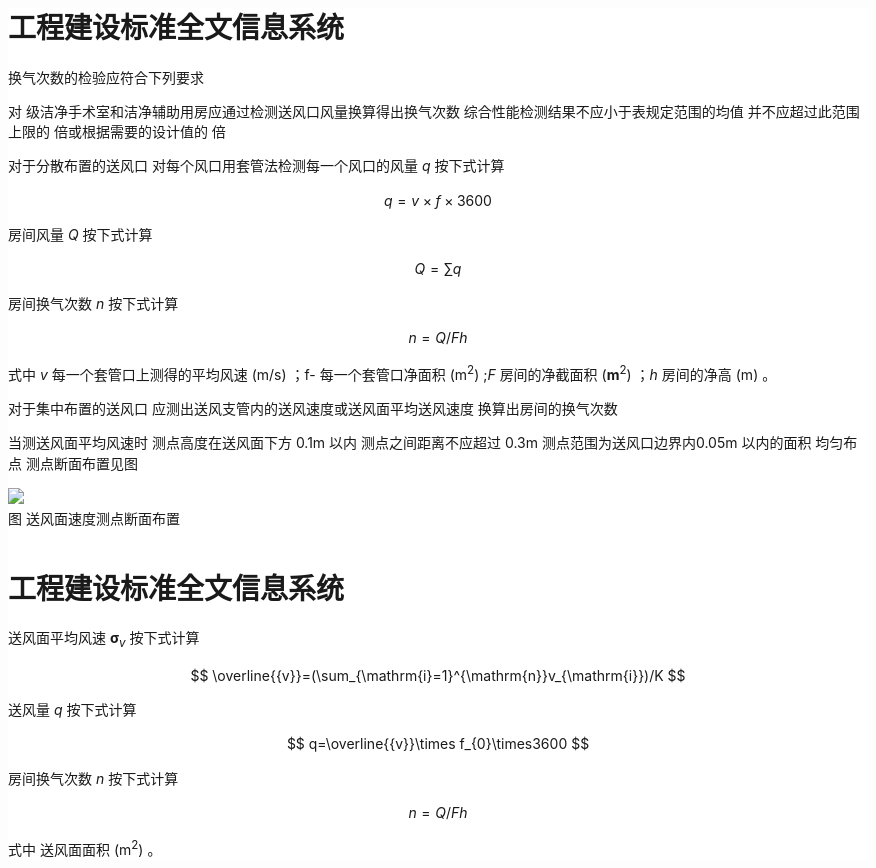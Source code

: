 # 工程建设标准全文信息系统  

换气次数的检验应符合下列要求  

对 级洁净手术室和洁净辅助用房应通过检测送风口风量换算得出换气次数 综合性能检测结果不应小于表规定范围的均值 并不应超过此范围上限的 倍或根据需要的设计值的 倍  

对于分散布置的送风口 对每个风口用套管法检测每一个风口的风量 $\textit{q}$ 按下式计算  

$$
q=v\times f\times3600
$$  

房间风量 $Q$ 按下式计算  

$$
Q=\textstyle\sum q
$$  

房间换气次数 $n$ 按下式计算  

$$
n{=}Q/F h
$$  

式中 $v$ 每一个套管口上测得的平均风速 $\mathrm{{(m/s)}}$ ；f- 每一个套管口净面积 $(\mathrm{m}^{2})$ ;$F$ 房间的净截面积 $(\mathbf{m}^{2})$ ；$h$ 房间的净高 $\mathrm{{(m)}}$ 。  

对于集中布置的送风口 应测出送风支管内的送风速度或送风面平均送风速度 换算出房间的换气次数  

当测送风面平均风速时 测点高度在送风面下方 $0.1\mathrm{m}$ 以内 测点之间距离不应超过 $0.3\mathrm{m}$ 测点范围为送风口边界内$0.05\mathrm{m}$ 以内的面积 均匀布点 测点断面布置见图  

![](output\images\《医院洁净手术部建筑技术规范》/e298b4795ed7e4bf292a73956aef344f6db111bc0bbb7ca61686af17d28c2411.jpg)  
图 送风面速度测点断面布置  

# 工程建设标准全文信息系统  

送风面平均风速 $\mathbf{\sigma}_{v}$ 按下式计算  

$$
\overline{{v}}=(\sum_{\mathrm{i}=1}^{\mathrm{n}}v_{\mathrm{i}})/K
$$  

送风量 $q$ 按下式计算  

$$
q=\overline{{v}}\times f_{0}\times3600
$$  

房间换气次数 $n$ 按下式计算  

$$
n{=}Q/F h
$$  

式中 送风面面积 $(\mathrm{m}^{2})$ 。  
